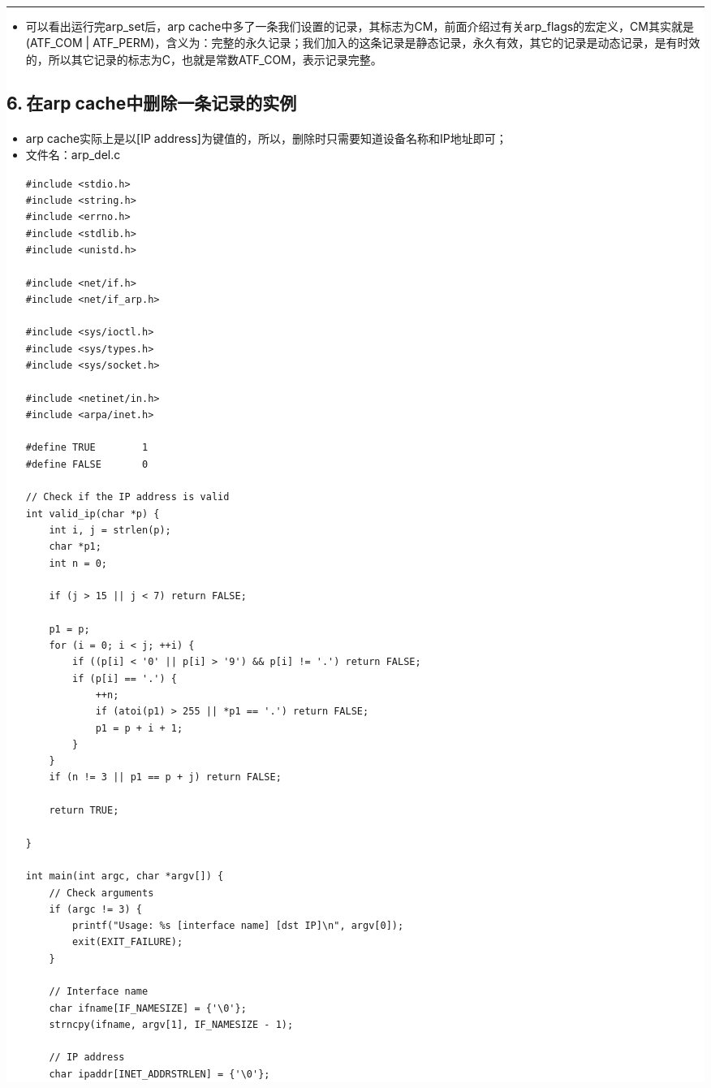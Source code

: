 *****************
* 可以看出运行完arp_set后，arp cache中多了一条我们设置的记录，其标志为CM，前面介绍过有关arp_flags的宏定义，CM其实就是(ATF_COM | ATF_PERM)，含义为：完整的永久记录；我们加入的这条记录是静态记录，永久有效，其它的记录是动态记录，是有时效的，所以其它记录的标志为C，也就是常数ATF_COM，表示记录完整。

## 6. 在arp cache中删除一条记录的实例
* arp cache实际上是以[IP address]为键值的，所以，删除时只需要知道设备名称和IP地址即可；
* 文件名：arp_del.c
  ```
  #include <stdio.h>
  #include <string.h>
  #include <errno.h>
  #include <stdlib.h>
  #include <unistd.h>

  #include <net/if.h>
  #include <net/if_arp.h>

  #include <sys/ioctl.h>
  #include <sys/types.h>
  #include <sys/socket.h>

  #include <netinet/in.h>
  #include <arpa/inet.h>

  #define TRUE        1
  #define FALSE       0

  // Check if the IP address is valid
  int valid_ip(char *p) {
      int i, j = strlen(p);
      char *p1;
      int n = 0;

      if (j > 15 || j < 7) return FALSE;

      p1 = p;
      for (i = 0; i < j; ++i) {
          if ((p[i] < '0' || p[i] > '9') && p[i] != '.') return FALSE;
          if (p[i] == '.') {
              ++n;
              if (atoi(p1) > 255 || *p1 == '.') return FALSE;
              p1 = p + i + 1;
          }
      }
      if (n != 3 || p1 == p + j) return FALSE;

      return TRUE;
      
  }

  int main(int argc, char *argv[]) {
      // Check arguments
      if (argc != 3) {
          printf("Usage: %s [interface name] [dst IP]\n", argv[0]);
          exit(EXIT_FAILURE);
      }

      // Interface name
      char ifname[IF_NAMESIZE] = {'\0'};
      strncpy(ifname, argv[1], IF_NAMESIZE - 1);

      // IP address
      char ipaddr[INET_ADDRSTRLEN] = {'\0'};
  ```